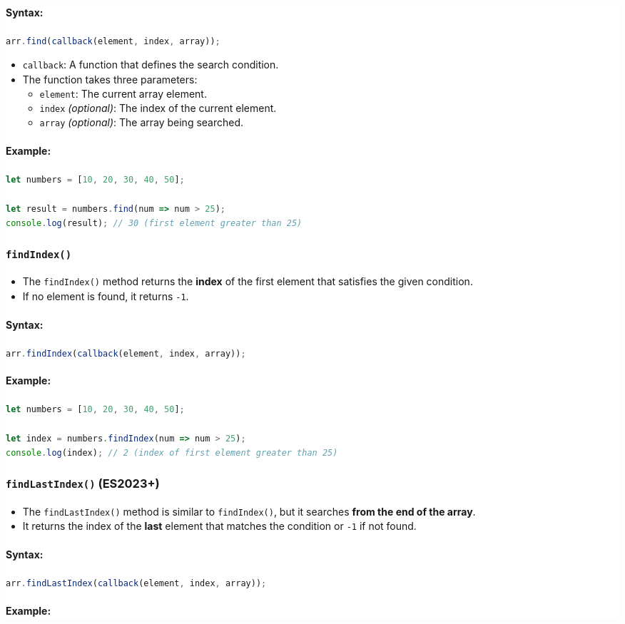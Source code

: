 #### **Syntax:**

```js
arr.find(callback(element, index, array));
```

- `callback`: A function that defines the search condition.
- The function takes three parameters:
    - `element`: The current array element.
    - `index` _(optional)_: The index of the current element.
    - `array` _(optional)_: The array being searched.

#### **Example:**

```js
let numbers = [10, 20, 30, 40, 50];

let result = numbers.find(num => num > 25);
console.log(result); // 30 (first element greater than 25)
```

### `findIndex()`

- The `findIndex()` method returns the **index** of the first element that satisfies the given condition.
- If no element is found, it returns `-1`.

#### **Syntax:**

```js
arr.findIndex(callback(element, index, array));
```

#### **Example:**

```js
let numbers = [10, 20, 30, 40, 50];

let index = numbers.findIndex(num => num > 25);
console.log(index); // 2 (index of first element greater than 25)
```

### `findLastIndex()` (ES2023+)

- The `findLastIndex()` method is similar to `findIndex()`, but it searches **from the end of the array**.
- It returns the index of the **last** element that matches the condition or `-1` if not found.

#### **Syntax:**

```js
arr.findLastIndex(callback(element, index, array));
```

#### **Example:**
